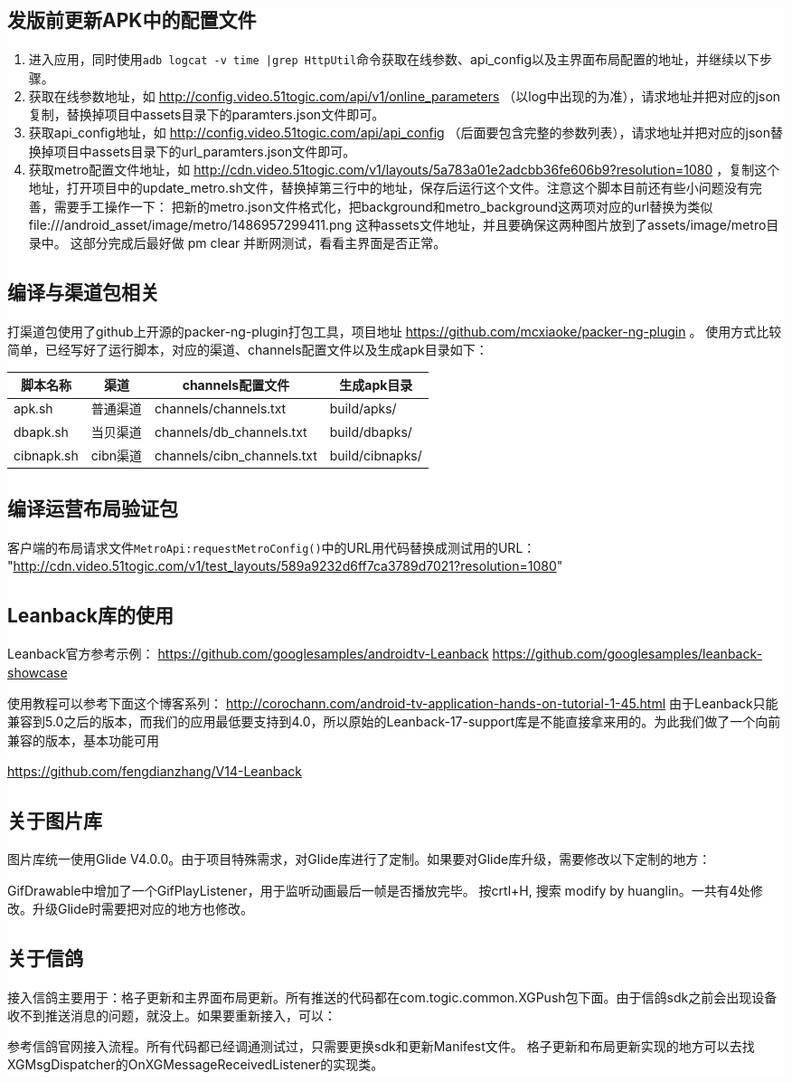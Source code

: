 ## 发版前更新APK中的配置文件
1. 进入应用，同时使用`adb logcat -v time |grep HttpUtil`命令获取在线参数、api_config以及主界面布局配置的地址，并继续以下步骤。
2. 获取在线参数地址，如 http://config.video.51togic.com/api/v1/online_parameters （以log中出现的为准），请求地址并把对应的json复制，替换掉项目中assets目录下的paramters.json文件即可。
3. 获取api_config地址，如 http://config.video.51togic.com/api/api_config （后面要包含完整的参数列表），请求地址并把对应的json替换掉项目中assets目录下的url_paramters.json文件即可。
4. 获取metro配置文件地址，如 http://cdn.video.51togic.com/v1/layouts/5a783a01e2adcbb36fe606b9?resolution=1080 ，复制这个地址，打开项目中的update_metro.sh文件，替换掉第三行中的地址，保存后运行这个文件。注意这个脚本目前还有些小问题没有完善，需要手工操作一下：
把新的metro.json文件格式化，把background和metro_background这两项对应的url替换为类似 file:///android_asset/image/metro/1486957299411.png 这种assets文件地址，并且要确保这两种图片放到了assets/image/metro目录中。
这部分完成后最好做 pm clear 并断网测试，看看主界面是否正常。

## 编译与渠道包相关
打渠道包使用了github上开源的packer-ng-plugin打包工具，项目地址 https://github.com/mcxiaoke/packer-ng-plugin 。 使用方式比较简单，已经写好了运行脚本，对应的渠道、channels配置文件以及生成apk目录如下：

| 脚本名称 | 渠道 | channels配置文件 | 生成apk目录 |
| --- | --- | --- | --- |
| apk.sh | 普通渠道 | channels/channels.txt | build/apks/ |
| dbapk.sh | 当贝渠道 | channels/db_channels.txt | build/dbapks/ |
| cibnapk.sh | cibn渠道 | channels/cibn_channels.txt | build/cibnapks/ |

## 编译运营布局验证包
客户端的布局请求文件`MetroApi:requestMetroConfig()`中的URL用代码替换成测试用的URL： "http://cdn.video.51togic.com/v1/test_layouts/589a9232d6ff7ca3789d7021?resolution=1080"

## Leanback库的使用
Leanback官方参考示例：
https://github.com/googlesamples/androidtv-Leanback
https://github.com/googlesamples/leanback-showcase

使用教程可以参考下面这个博客系列：
http://corochann.com/android-tv-application-hands-on-tutorial-1-45.html
由于Leanback只能兼容到5.0之后的版本，而我们的应用最低要支持到4.0，所以原始的Leanback-17-support库是不能直接拿来用的。为此我们做了一个向前兼容的版本，基本功能可用

https://github.com/fengdianzhang/V14-Leanback

## 关于图片库
图片库统一使用Glide V4.0.0。由于项目特殊需求，对Glide库进行了定制。如果要对Glide库升级，需要修改以下定制的地方：

GifDrawable中增加了一个GifPlayListener，用于监听动画最后一帧是否播放完毕。
按crtl+H, 搜索 modify by huanglin。一共有4处修改。升级Glide时需要把对应的地方也修改。

## 关于信鸽
接入信鸽主要用于：格子更新和主界面布局更新。所有推送的代码都在com.togic.common.XGPush包下面。由于信鸽sdk之前会出现设备收不到推送消息的问题，就没上。如果要重新接入，可以：

参考信鸽官网接入流程。所有代码都已经调通测试过，只需要更换sdk和更新Manifest文件。
格子更新和布局更新实现的地方可以去找XGMsgDispatcher的OnXGMessageReceivedListener的实现类。
